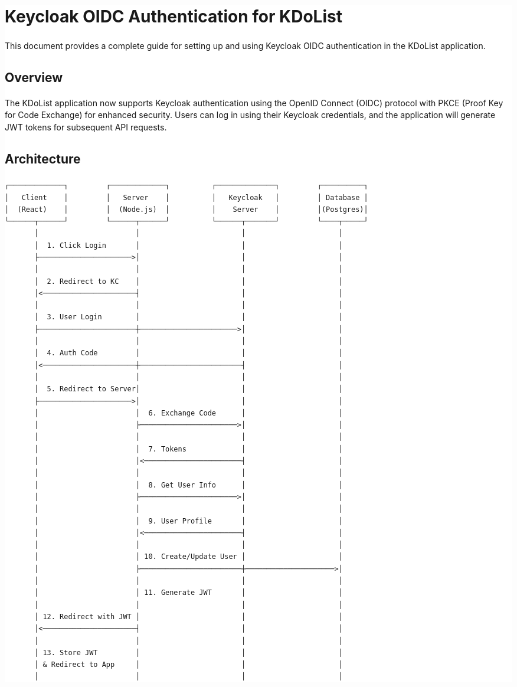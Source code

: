 # Keycloak OIDC Authentication for KDoList

This document provides a complete guide for setting up and using Keycloak OIDC authentication in the KDoList application.

## Overview

The KDoList application now supports Keycloak authentication using the OpenID Connect (OIDC) protocol with PKCE (Proof Key for Code Exchange) for enhanced security. Users can log in using their Keycloak credentials, and the application will generate JWT tokens for subsequent API requests.

## Architecture

```
┌─────────────┐         ┌─────────────┐          ┌──────────────┐         ┌──────────┐
│   Client    │         │   Server    │          │   Keycloak   │         │ Database │
│  (React)    │         │  (Node.js)  │          │    Server    │         │(Postgres)│
└──────┬──────┘         └──────┬──────┘          └──────┬───────┘         └────┬─────┘
       │                       │                        │                      │
       │  1. Click Login       │                        │                      │
       ├──────────────────────>│                        │                      │
       │                       │                        │                      │
       │  2. Redirect to KC    │                        │                      │
       │<──────────────────────┤                        │                      │
       │                       │                        │                      │
       │  3. User Login        │                        │                      │
       ├───────────────────────┼───────────────────────>│                      │
       │                       │                        │                      │
       │  4. Auth Code         │                        │                      │
       │<──────────────────────┼────────────────────────┤                      │
       │                       │                        │                      │
       │  5. Redirect to Server│                        │                      │
       ├──────────────────────>│                        │                      │
       │                       │  6. Exchange Code      │                      │
       │                       ├───────────────────────>│                      │
       │                       │                        │                      │
       │                       │  7. Tokens             │                      │
       │                       │<───────────────────────┤                      │
       │                       │                        │                      │
       │                       │  8. Get User Info      │                      │
       │                       ├───────────────────────>│                      │
       │                       │                        │                      │
       │                       │  9. User Profile       │                      │
       │                       │<───────────────────────┤                      │
       │                       │                        │                      │
       │                       │ 10. Create/Update User │                      │
       │                       ├────────────────────────┼─────────────────────>│
       │                       │                        │                      │
       │                       │ 11. Generate JWT       │                      │
       │                       │                        │                      │
       │ 12. Redirect with JWT │                        │                      │
       │<──────────────────────┤                        │                      │
       │                       │                        │                      │
       │ 13. Store JWT         │                        │                      │
       │ & Redirect to App     │                        │                      │
       │                       │                        │                      │
```
